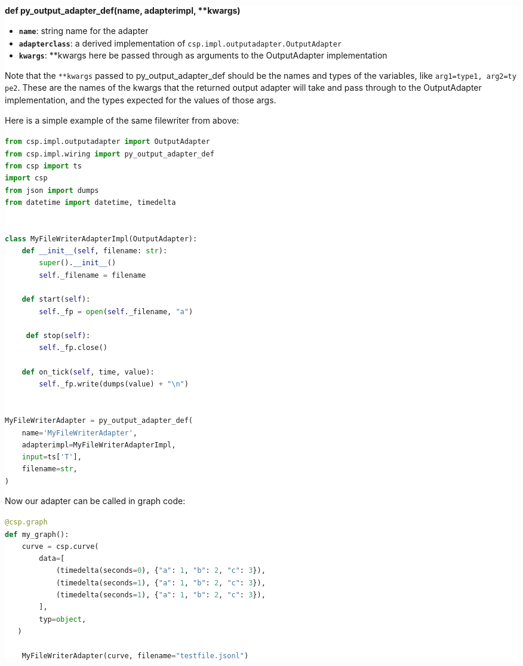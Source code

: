 **def py_output_adapter_def(name, adapterimpl, \*\*kwargs)**

- **`name`**: string name for the adapter
- **`adapterclass`**: a derived implementation of `csp.impl.outputadapter.OutputAdapter`
- **`kwargs`**: \*\*kwargs here be passed through as arguments to the OutputAdapter implementation

Note that the `**kwargs` passed to py_output_adapter_def should be the names and types of the variables, like `arg1=type1, arg2=type2`.
These are the names of the kwargs that the returned output adapter will take and pass through to the OutputAdapter implementation, and the types expected for the values of those args.

Here is a simple example of the same filewriter from above:

```python
from csp.impl.outputadapter import OutputAdapter
from csp.impl.wiring import py_output_adapter_def
from csp import ts
import csp
from json import dumps
from datetime import datetime, timedelta


class MyFileWriterAdapterImpl(OutputAdapter):
    def __init__(self, filename: str):
        super().__init__()
        self._filename = filename

    def start(self):
        self._fp = open(self._filename, "a")

     def stop(self):
        self._fp.close()

    def on_tick(self, time, value):
        self._fp.write(dumps(value) + "\n")


MyFileWriterAdapter = py_output_adapter_def(
    name='MyFileWriterAdapter',
    adapterimpl=MyFileWriterAdapterImpl,
    input=ts['T'],
    filename=str,
)
```

Now our adapter can be called in graph code:

```python
@csp.graph
def my_graph():
    curve = csp.curve(
        data=[
            (timedelta(seconds=0), {"a": 1, "b": 2, "c": 3}),
            (timedelta(seconds=1), {"a": 1, "b": 2, "c": 3}),
            (timedelta(seconds=1), {"a": 1, "b": 2, "c": 3}),
        ],
        typ=object,
   )

    MyFileWriterAdapter(curve, filename="testfile.jsonl")
```
